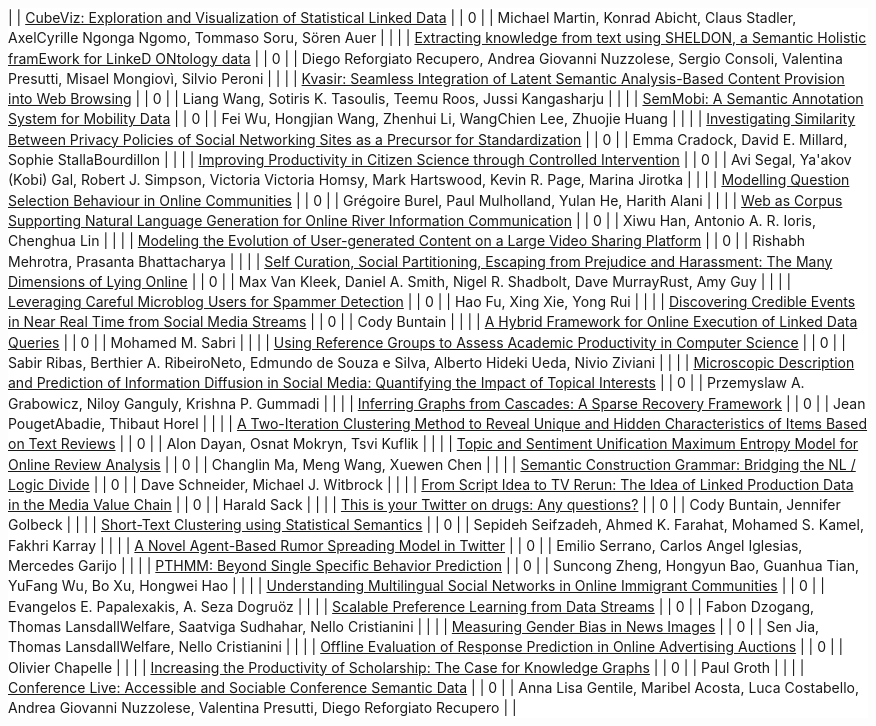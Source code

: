 |  |  [CubeViz: Exploration and Visualization of Statistical Linked Data](https://doi.org/10.1145/2740908.2742848) |  | 0 |  | Michael Martin, Konrad Abicht, Claus Stadler, AxelCyrille Ngonga Ngomo, Tommaso Soru, Sören Auer |  |
|  |  [Extracting knowledge from text using SHELDON, a Semantic Holistic framEwork for LinkeD ONtology data](https://doi.org/10.1145/2740908.2742842) |  | 0 |  | Diego Reforgiato Recupero, Andrea Giovanni Nuzzolese, Sergio Consoli, Valentina Presutti, Misael Mongiovì, Silvio Peroni |  |
|  |  [Kvasir: Seamless Integration of Latent Semantic Analysis-Based Content Provision into Web Browsing](https://doi.org/10.1145/2740908.2742825) |  | 0 |  | Liang Wang, Sotiris K. Tasoulis, Teemu Roos, Jussi Kangasharju |  |
|  |  [SemMobi: A Semantic Annotation System for Mobility Data](https://doi.org/10.1145/2740908.2742837) |  | 0 |  | Fei Wu, Hongjian Wang, Zhenhui Li, WangChien Lee, Zhuojie Huang |  |
|  |  [Investigating Similarity Between Privacy Policies of Social Networking Sites as a Precursor for Standardization](https://doi.org/10.1145/2740908.2743050) |  | 0 |  | Emma Cradock, David E. Millard, Sophie StallaBourdillon |  |
|  |  [Improving Productivity in Citizen Science through Controlled Intervention](https://doi.org/10.1145/2740908.2743051) |  | 0 |  | Avi Segal, Ya'akov (Kobi) Gal, Robert J. Simpson, Victoria Victoria Homsy, Mark Hartswood, Kevin R. Page, Marina Jirotka |  |
|  |  [Modelling Question Selection Behaviour in Online Communities](https://doi.org/10.1145/2740908.2745935) |  | 0 |  | Grégoire Burel, Paul Mulholland, Yulan He, Harith Alani |  |
|  |  [Web as Corpus Supporting Natural Language Generation for Online River Information Communication](https://doi.org/10.1145/2740908.2745938) |  | 0 |  | Xiwu Han, Antonio A. R. Ioris, Chenghua Lin |  |
|  |  [Modeling the Evolution of User-generated Content on a Large Video Sharing Platform](https://doi.org/10.1145/2740908.2745945) |  | 0 |  | Rishabh Mehrotra, Prasanta Bhattacharya |  |
|  |  [Self Curation, Social Partitioning, Escaping from Prejudice and Harassment: The Many Dimensions of Lying Online](https://doi.org/10.1145/2740908.2745940) |  | 0 |  | Max Van Kleek, Daniel A. Smith, Nigel R. Shadbolt, Dave MurrayRust, Amy Guy |  |
|  |  [Leveraging Careful Microblog Users for Spammer Detection](https://doi.org/10.1145/2740908.2745400) |  | 0 |  | Hao Fu, Xing Xie, Yong Rui |  |
|  |  [Discovering Credible Events in Near Real Time from Social Media Streams](https://doi.org/10.1145/2740908.2741752) |  | 0 |  | Cody Buntain |  |
|  |  [A Hybrid Framework for Online Execution of Linked Data Queries](https://doi.org/10.1145/2740908.2741751) |  | 0 |  | Mohamed M. Sabri |  |
|  |  [Using Reference Groups to Assess Academic Productivity in Computer Science](https://doi.org/10.1145/2740908.2741735) |  | 0 |  | Sabir Ribas, Berthier A. RibeiroNeto, Edmundo de Souza e Silva, Alberto Hideki Ueda, Nivio Ziviani |  |
|  |  [Microscopic Description and Prediction of Information Diffusion in Social Media: Quantifying the Impact of Topical Interests](https://doi.org/10.1145/2740908.2744106) |  | 0 |  | Przemyslaw A. Grabowicz, Niloy Ganguly, Krishna P. Gummadi |  |
|  |  [Inferring Graphs from Cascades: A Sparse Recovery Framework](https://doi.org/10.1145/2740908.2744107) |  | 0 |  | Jean PougetAbadie, Thibaut Horel |  |
|  |  [A Two-Iteration Clustering Method to Reveal Unique and Hidden Characteristics of Items Based on Text Reviews](https://doi.org/10.1145/2740908.2741707) |  | 0 |  | Alon Dayan, Osnat Mokryn, Tsvi Kuflik |  |
|  |  [Topic and Sentiment Unification Maximum Entropy Model for Online Review Analysis](https://doi.org/10.1145/2740908.2741704) |  | 0 |  | Changlin Ma, Meng Wang, Xuewen Chen |  |
|  |  [Semantic Construction Grammar: Bridging the NL / Logic Divide](https://doi.org/10.1145/2740908.2741710) |  | 0 |  | Dave Schneider, Michael J. Witbrock |  |
|  |  [From Script Idea to TV Rerun: The Idea of Linked Production Data in the Media Value Chain](https://doi.org/10.1145/2740908.2742917) |  | 0 |  | Harald Sack |  |
|  |  [This is your Twitter on drugs: Any questions?](https://doi.org/10.1145/2740908.2742469) |  | 0 |  | Cody Buntain, Jennifer Golbeck |  |
|  |  [Short-Text Clustering using Statistical Semantics](https://doi.org/10.1145/2740908.2742474) |  | 0 |  | Sepideh Seifzadeh, Ahmed K. Farahat, Mohamed S. Kamel, Fakhri Karray |  |
|  |  [A Novel Agent-Based Rumor Spreading Model in Twitter](https://doi.org/10.1145/2740908.2742466) |  | 0 |  | Emilio Serrano, Carlos Angel Iglesias, Mercedes Garijo |  |
|  |  [PTHMM: Beyond Single Specific Behavior Prediction](https://doi.org/10.1145/2740908.2742465) |  | 0 |  | Suncong Zheng, Hongyun Bao, Guanhua Tian, YuFang Wu, Bo Xu, Hongwei Hao |  |
|  |  [Understanding Multilingual Social Networks in Online Immigrant Communities](https://doi.org/10.1145/2740908.2743004) |  | 0 |  | Evangelos E. Papalexakis, A. Seza Dogruöz |  |
|  |  [Scalable Preference Learning from Data Streams](https://doi.org/10.1145/2740908.2742008) |  | 0 |  | Fabon Dzogang, Thomas LansdallWelfare, Saatviga Sudhahar, Nello Cristianini |  |
|  |  [Measuring Gender Bias in News Images](https://doi.org/10.1145/2740908.2742007) |  | 0 |  | Sen Jia, Thomas LansdallWelfare, Nello Cristianini |  |
|  |  [Offline Evaluation of Response Prediction in Online Advertising Auctions](https://doi.org/10.1145/2740908.2742566) |  | 0 |  | Olivier Chapelle |  |
|  |  [Increasing the Productivity of Scholarship: The Case for Knowledge Graphs](https://doi.org/10.1145/2740908.2742031) |  | 0 |  | Paul Groth |  |
|  |  [Conference Live: Accessible and Sociable Conference Semantic Data](https://doi.org/10.1145/2740908.2742025) |  | 0 |  | Anna Lisa Gentile, Maribel Acosta, Luca Costabello, Andrea Giovanni Nuzzolese, Valentina Presutti, Diego Reforgiato Recupero |  |